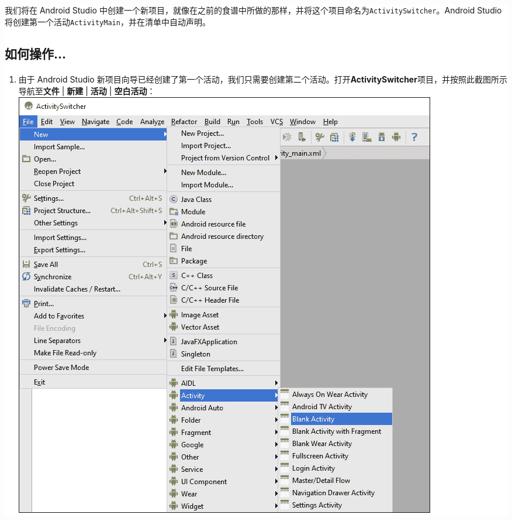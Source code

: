 我们将在 Android Studio 中创建一个新项目，就像在之前的食谱中所做的那样，并将这个项目命名为`ActivitySwitcher`。Android Studio 将创建第一个活动`ActivityMain`，并在清单中自动声明。

## 如何操作...

1.  由于 Android Studio 新项目向导已经创建了第一个活动，我们只需要创建第二个活动。打开**ActivitySwitcher**项目，并按照此截图所示导航至**文件** | **新建** | **活动** | **空白活动**：![如何操作...](img/05057_01_03.jpg)
